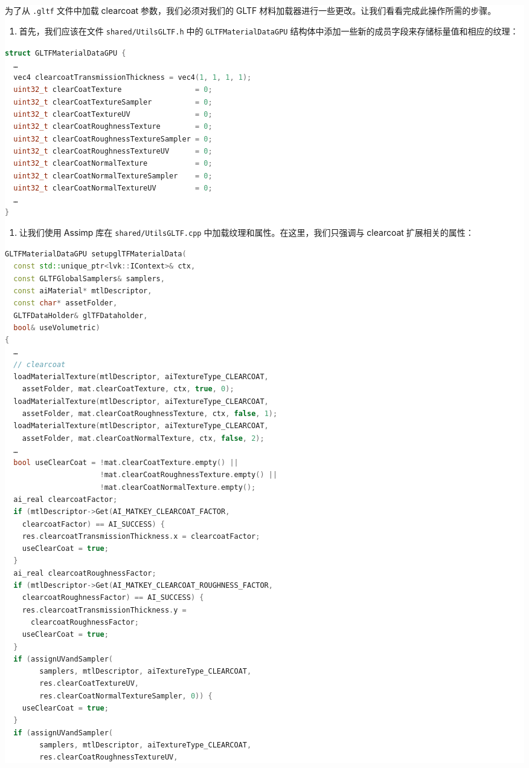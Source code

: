 为了从 `.gltf` 文件中加载 clearcoat 参数，我们必须对我们的 GLTF 材料加载器进行一些更改。让我们看看完成此操作所需的步骤。

1.  首先，我们应该在文件 `shared/UtilsGLTF.h` 中的 `GLTFMaterialDataGPU` 结构体中添加一些新的成员字段来存储标量值和相应的纹理：

```cpp
struct GLTFMaterialDataGPU {
  …
  vec4 clearcoatTransmissionThickness = vec4(1, 1, 1, 1);
  uint32_t clearCoatTexture                 = 0;
  uint32_t clearCoatTextureSampler          = 0;
  uint32_t clearCoatTextureUV               = 0;
  uint32_t clearCoatRoughnessTexture        = 0;
  uint32_t clearCoatRoughnessTextureSampler = 0;
  uint32_t clearCoatRoughnessTextureUV      = 0;
  uint32_t clearCoatNormalTexture           = 0;
  uint32_t clearCoatNormalTextureSampler    = 0;
  uint32_t clearCoatNormalTextureUV         = 0;
  …
}
```

1.  让我们使用 Assimp 库在 `shared/UtilsGLTF.cpp` 中加载纹理和属性。在这里，我们只强调与 clearcoat 扩展相关的属性：

```cpp
GLTFMaterialDataGPU setupglTFMaterialData(
  const std::unique_ptr<lvk::IContext>& ctx,
  const GLTFGlobalSamplers& samplers,
  const aiMaterial* mtlDescriptor,
  const char* assetFolder,
  GLTFDataHolder& glTFDataholder,
  bool& useVolumetric)
{
  …
  // clearcoat
  loadMaterialTexture(mtlDescriptor, aiTextureType_CLEARCOAT,
    assetFolder, mat.clearCoatTexture, ctx, true, 0);
  loadMaterialTexture(mtlDescriptor, aiTextureType_CLEARCOAT,
    assetFolder, mat.clearCoatRoughnessTexture, ctx, false, 1);
  loadMaterialTexture(mtlDescriptor, aiTextureType_CLEARCOAT,
    assetFolder, mat.clearCoatNormalTexture, ctx, false, 2);
  …
  bool useClearCoat = !mat.clearCoatTexture.empty() ||
                      !mat.clearCoatRoughnessTexture.empty() ||
                      !mat.clearCoatNormalTexture.empty();
  ai_real clearcoatFactor;
  if (mtlDescriptor->Get(AI_MATKEY_CLEARCOAT_FACTOR,
    clearcoatFactor) == AI_SUCCESS) {
    res.clearcoatTransmissionThickness.x = clearcoatFactor;
    useClearCoat = true;
  }
  ai_real clearcoatRoughnessFactor;
  if (mtlDescriptor->Get(AI_MATKEY_CLEARCOAT_ROUGHNESS_FACTOR,
    clearcoatRoughnessFactor) == AI_SUCCESS) {
    res.clearcoatTransmissionThickness.y =
      clearcoatRoughnessFactor;
    useClearCoat = true;
  }
  if (assignUVandSampler(
        samplers, mtlDescriptor, aiTextureType_CLEARCOAT,
        res.clearCoatTextureUV,
        res.clearCoatNormalTextureSampler, 0)) {
    useClearCoat = true;
  }
  if (assignUVandSampler(
        samplers, mtlDescriptor, aiTextureType_CLEARCOAT,
        res.clearCoatRoughnessTextureUV, 
```